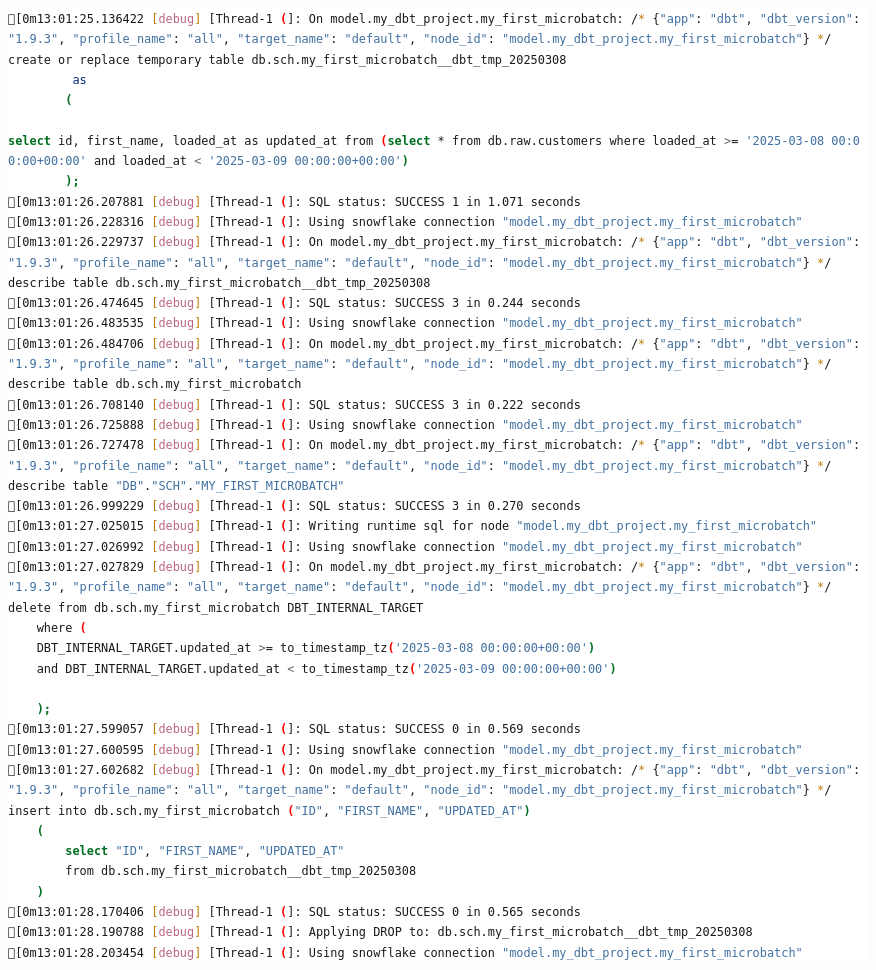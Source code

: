 ```sh
[0m13:01:25.136422 [debug] [Thread-1 (]: On model.my_dbt_project.my_first_microbatch: /* {"app": "dbt", "dbt_version": "1.9.3", "profile_name": "all", "target_name": "default", "node_id": "model.my_dbt_project.my_first_microbatch"} */
create or replace temporary table db.sch.my_first_microbatch__dbt_tmp_20250308
         as
        (

select id, first_name, loaded_at as updated_at from (select * from db.raw.customers where loaded_at >= '2025-03-08 00:00:00+00:00' and loaded_at < '2025-03-09 00:00:00+00:00')
        );
[0m13:01:26.207881 [debug] [Thread-1 (]: SQL status: SUCCESS 1 in 1.071 seconds
[0m13:01:26.228316 [debug] [Thread-1 (]: Using snowflake connection "model.my_dbt_project.my_first_microbatch"
[0m13:01:26.229737 [debug] [Thread-1 (]: On model.my_dbt_project.my_first_microbatch: /* {"app": "dbt", "dbt_version": "1.9.3", "profile_name": "all", "target_name": "default", "node_id": "model.my_dbt_project.my_first_microbatch"} */
describe table db.sch.my_first_microbatch__dbt_tmp_20250308
[0m13:01:26.474645 [debug] [Thread-1 (]: SQL status: SUCCESS 3 in 0.244 seconds
[0m13:01:26.483535 [debug] [Thread-1 (]: Using snowflake connection "model.my_dbt_project.my_first_microbatch"
[0m13:01:26.484706 [debug] [Thread-1 (]: On model.my_dbt_project.my_first_microbatch: /* {"app": "dbt", "dbt_version": "1.9.3", "profile_name": "all", "target_name": "default", "node_id": "model.my_dbt_project.my_first_microbatch"} */
describe table db.sch.my_first_microbatch
[0m13:01:26.708140 [debug] [Thread-1 (]: SQL status: SUCCESS 3 in 0.222 seconds
[0m13:01:26.725888 [debug] [Thread-1 (]: Using snowflake connection "model.my_dbt_project.my_first_microbatch"
[0m13:01:26.727478 [debug] [Thread-1 (]: On model.my_dbt_project.my_first_microbatch: /* {"app": "dbt", "dbt_version": "1.9.3", "profile_name": "all", "target_name": "default", "node_id": "model.my_dbt_project.my_first_microbatch"} */
describe table "DB"."SCH"."MY_FIRST_MICROBATCH"
[0m13:01:26.999229 [debug] [Thread-1 (]: SQL status: SUCCESS 3 in 0.270 seconds
[0m13:01:27.025015 [debug] [Thread-1 (]: Writing runtime sql for node "model.my_dbt_project.my_first_microbatch"
[0m13:01:27.026992 [debug] [Thread-1 (]: Using snowflake connection "model.my_dbt_project.my_first_microbatch"
[0m13:01:27.027829 [debug] [Thread-1 (]: On model.my_dbt_project.my_first_microbatch: /* {"app": "dbt", "dbt_version": "1.9.3", "profile_name": "all", "target_name": "default", "node_id": "model.my_dbt_project.my_first_microbatch"} */
delete from db.sch.my_first_microbatch DBT_INTERNAL_TARGET
    where (
    DBT_INTERNAL_TARGET.updated_at >= to_timestamp_tz('2025-03-08 00:00:00+00:00')
    and DBT_INTERNAL_TARGET.updated_at < to_timestamp_tz('2025-03-09 00:00:00+00:00')

    );
[0m13:01:27.599057 [debug] [Thread-1 (]: SQL status: SUCCESS 0 in 0.569 seconds
[0m13:01:27.600595 [debug] [Thread-1 (]: Using snowflake connection "model.my_dbt_project.my_first_microbatch"
[0m13:01:27.602682 [debug] [Thread-1 (]: On model.my_dbt_project.my_first_microbatch: /* {"app": "dbt", "dbt_version": "1.9.3", "profile_name": "all", "target_name": "default", "node_id": "model.my_dbt_project.my_first_microbatch"} */
insert into db.sch.my_first_microbatch ("ID", "FIRST_NAME", "UPDATED_AT")
    (
        select "ID", "FIRST_NAME", "UPDATED_AT"
        from db.sch.my_first_microbatch__dbt_tmp_20250308
    )
[0m13:01:28.170406 [debug] [Thread-1 (]: SQL status: SUCCESS 0 in 0.565 seconds
[0m13:01:28.190788 [debug] [Thread-1 (]: Applying DROP to: db.sch.my_first_microbatch__dbt_tmp_20250308
[0m13:01:28.203454 [debug] [Thread-1 (]: Using snowflake connection "model.my_dbt_project.my_first_microbatch"
```